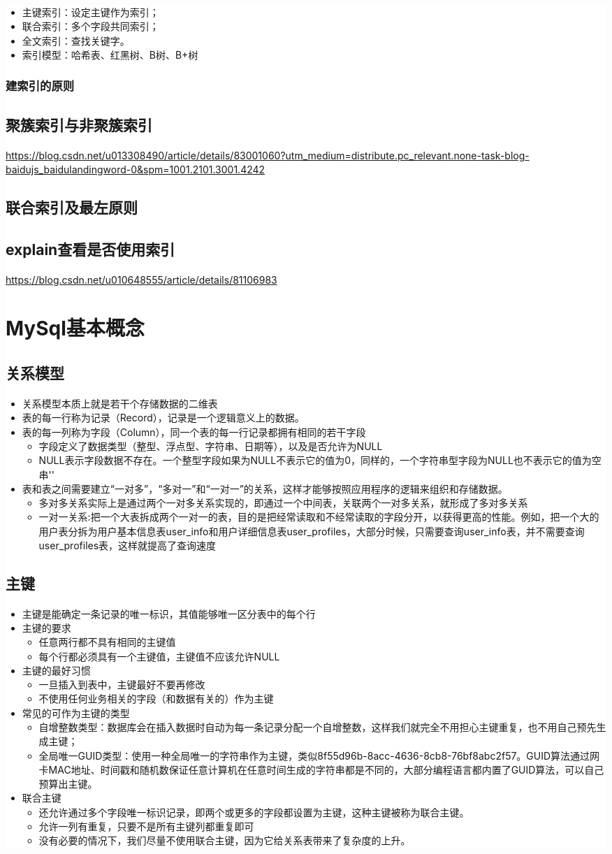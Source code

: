   - 主键索引：设定主键作为索引；
  - 联合索引：多个字段共同索引；
  - 全文索引：查找关键字。
  - 索引模型：哈希表、红黑树、B树、B+树

### 建索引的原则

## 聚簇索引与非聚簇索引 
https://blog.csdn.net/u013308490/article/details/83001060?utm_medium=distribute.pc_relevant.none-task-blog-baidujs_baidulandingword-0&spm=1001.2101.3001.4242
## 联合索引及最左原则



## explain查看是否使用索引
https://blog.csdn.net/u010648555/article/details/81106983

# MySql基本概念

## 关系模型

- 关系模型本质上就是若干个存储数据的二维表
- 表的每一行称为记录（Record），记录是一个逻辑意义上的数据。
- 表的每一列称为字段（Column），同一个表的每一行记录都拥有相同的若干字段
  - 字段定义了数据类型（整型、浮点型、字符串、日期等），以及是否允许为NULL
  - NULL表示字段数据不存在。一个整型字段如果为NULL不表示它的值为0，同样的，一个字符串型字段为NULL也不表示它的值为空串''
- 表和表之间需要建立“一对多”，“多对一”和“一对一”的关系，这样才能够按照应用程序的逻辑来组织和存储数据。
  - 多对多关系实际上是通过两个一对多关系实现的，即通过一个中间表，关联两个一对多关系，就形成了多对多关系
  - 一对一关系:把一个大表拆成两个一对一的表，目的是把经常读取和不经常读取的字段分开，以获得更高的性能。例如，把一个大的用户表分拆为用户基本信息表user_info和用户详细信息表user_profiles，大部分时候，只需要查询user_info表，并不需要查询user_profiles表，这样就提高了查询速度

## 主键

- 主键是能确定一条记录的唯一标识，其值能够唯一区分表中的每个行
- 主键的要求
  - 任意两行都不具有相同的主键值  
  - 每个行都必须具有一个主键值，主键值不应该允许NULL
- 主键的最好习惯
  - 一旦插入到表中，主键最好不要再修改
  - 不使用任何业务相关的字段（和数据有关的）作为主键
- 常见的可作为主键的类型
  - 自增整数类型：数据库会在插入数据时自动为每一条记录分配一个自增整数，这样我们就完全不用担心主键重复，也不用自己预先生成主键；
  - 全局唯一GUID类型：使用一种全局唯一的字符串作为主键，类似8f55d96b-8acc-4636-8cb8-76bf8abc2f57。GUID算法通过网卡MAC地址、时间戳和随机数保证任意计算机在任意时间生成的字符串都是不同的，大部分编程语言都内置了GUID算法，可以自己预算出主键。
- 联合主键
  - 还允许通过多个字段唯一标识记录，即两个或更多的字段都设置为主键，这种主键被称为联合主键。
  - 允许一列有重复，只要不是所有主键列都重复即可
  - 没有必要的情况下，我们尽量不使用联合主键，因为它给关系表带来了复杂度的上升。
